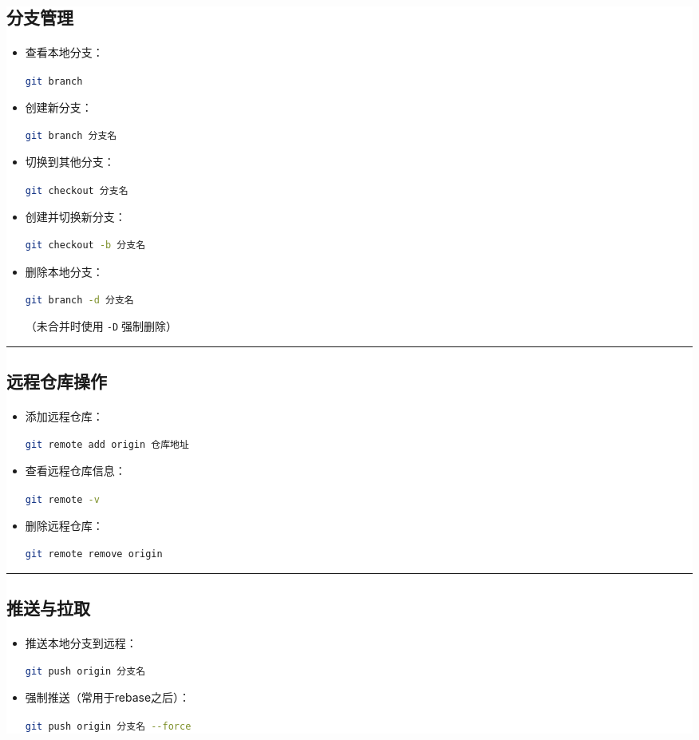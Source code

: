 
## 分支管理

- 查看本地分支：
  ```bash
  git branch
  ```

- 创建新分支：
  ```bash
  git branch 分支名
  ```

- 切换到其他分支：
  ```bash
  git checkout 分支名
  ```

- 创建并切换新分支：
  ```bash
  git checkout -b 分支名
  ```

- 删除本地分支：
  ```bash
  git branch -d 分支名
  ```
  （未合并时使用 `-D` 强制删除）

---

## 远程仓库操作

- 添加远程仓库：
  ```bash
  git remote add origin 仓库地址
  ```

- 查看远程仓库信息：
  ```bash
  git remote -v
  ```

- 删除远程仓库：
  ```bash
  git remote remove origin
  ```

---

## 推送与拉取

- 推送本地分支到远程：
  ```bash
  git push origin 分支名
  ```

- 强制推送（常用于rebase之后）：
  ```bash
  git push origin 分支名 --force
  ```
